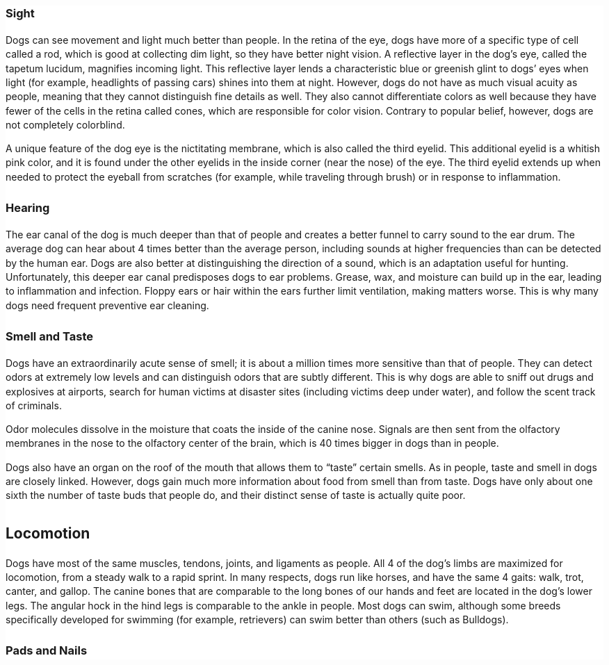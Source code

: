 ### Sight
Dogs can see movement and light much better than people. In the retina of the eye, dogs have more of a specific type of cell called a rod, which is good at collecting dim light, so they have better night vision. A reflective layer in the dog’s eye, called the tapetum lucidum, magnifies incoming light. This reflective layer lends a characteristic blue or greenish glint to dogs’ eyes when light (for example, headlights of passing cars) shines into them at night. However, dogs do not have as much visual acuity as people, meaning that they cannot distinguish fine details as well. They also cannot differentiate colors as well because they have fewer of the cells in the retina called cones, which are responsible for color vision. Contrary to popular belief, however, dogs are not completely colorblind.

A unique feature of the dog eye is the nictitating membrane, which is also called the third eyelid. This additional eyelid is a whitish pink color, and it is found under the other eyelids in the inside corner (near the nose) of the eye. The third eyelid extends up when needed to protect the eyeball from scratches (for example, while traveling through brush) or in response to inflammation.
### Hearing
The ear canal of the dog is much deeper than that of people and creates a better funnel to carry sound to the ear drum. The average dog can hear about 4 times better than the average person, including sounds at higher frequencies than can be detected by the human ear. Dogs are also better at distinguishing the direction of a sound, which is an adaptation useful for hunting. Unfortunately, this deeper ear canal predisposes dogs to ear problems. Grease, wax, and moisture can build up in the ear, leading to inflammation and infection. Floppy ears or hair within the ears further limit ventilation, making matters worse. This is why many dogs need frequent preventive ear cleaning.
### Smell and Taste
Dogs have an extraordinarily acute sense of smell; it is about a million times more sensitive than that of people. They can detect odors at extremely low levels and can distinguish odors that are subtly different. This is why dogs are able to sniff out drugs and explosives at airports, search for human victims at disaster sites (including victims deep under water), and follow the scent track of criminals.

Odor molecules dissolve in the moisture that coats the inside of the canine nose. Signals are then sent from the olfactory membranes in the nose to the olfactory center of the brain, which is 40 times bigger in dogs than in people.

Dogs also have an organ on the roof of the mouth that allows them to “taste” certain smells. As in people, taste and smell in dogs are closely linked. However, dogs gain much more information about food from smell than from taste. Dogs have only about one sixth the number of taste buds that people do, and their distinct sense of taste is actually quite poor.
## Locomotion
Dogs have most of the same muscles, tendons, joints, and ligaments as people. All 4 of the dog’s limbs are maximized for locomotion, from a steady walk to a rapid sprint. In many respects, dogs run like horses, and have the same 4 gaits: walk, trot, canter, and gallop. The canine bones that are comparable to the long bones of our hands and feet are located in the dog’s lower legs. The angular hock in the hind legs is comparable to the ankle in people. Most dogs can swim, although some breeds specifically developed for swimming (for example, retrievers) can swim better than others (such as Bulldogs).

### Pads and Nails